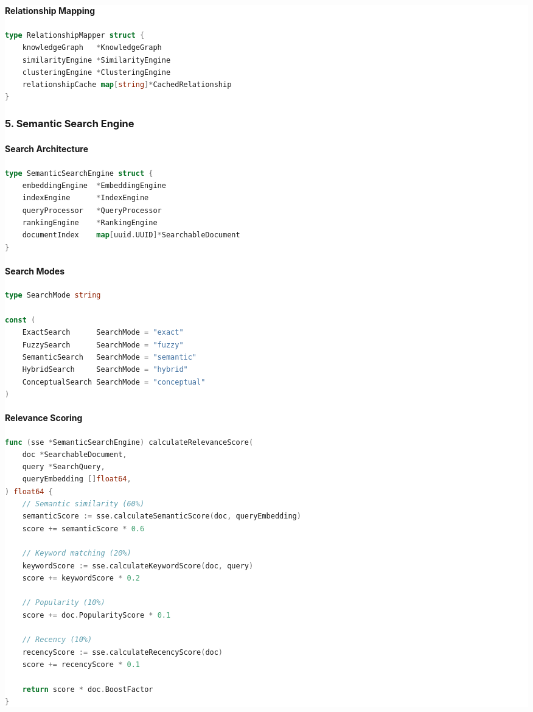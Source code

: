 #### **Relationship Mapping**
```go
type RelationshipMapper struct {
    knowledgeGraph   *KnowledgeGraph
    similarityEngine *SimilarityEngine
    clusteringEngine *ClusteringEngine
    relationshipCache map[string]*CachedRelationship
}
```

### **5. Semantic Search Engine**

#### **Search Architecture**
```go
type SemanticSearchEngine struct {
    embeddingEngine  *EmbeddingEngine
    indexEngine      *IndexEngine
    queryProcessor   *QueryProcessor
    rankingEngine    *RankingEngine
    documentIndex    map[uuid.UUID]*SearchableDocument
}
```

#### **Search Modes**
```go
type SearchMode string

const (
    ExactSearch      SearchMode = "exact"
    FuzzySearch      SearchMode = "fuzzy"
    SemanticSearch   SearchMode = "semantic"
    HybridSearch     SearchMode = "hybrid"
    ConceptualSearch SearchMode = "conceptual"
)
```

#### **Relevance Scoring**
```go
func (sse *SemanticSearchEngine) calculateRelevanceScore(
    doc *SearchableDocument, 
    query *SearchQuery, 
    queryEmbedding []float64,
) float64 {
    // Semantic similarity (60%)
    semanticScore := sse.calculateSemanticScore(doc, queryEmbedding)
    score += semanticScore * 0.6
    
    // Keyword matching (20%)
    keywordScore := sse.calculateKeywordScore(doc, query)
    score += keywordScore * 0.2
    
    // Popularity (10%)
    score += doc.PopularityScore * 0.1
    
    // Recency (10%)
    recencyScore := sse.calculateRecencyScore(doc)
    score += recencyScore * 0.1
    
    return score * doc.BoostFactor
}
```
